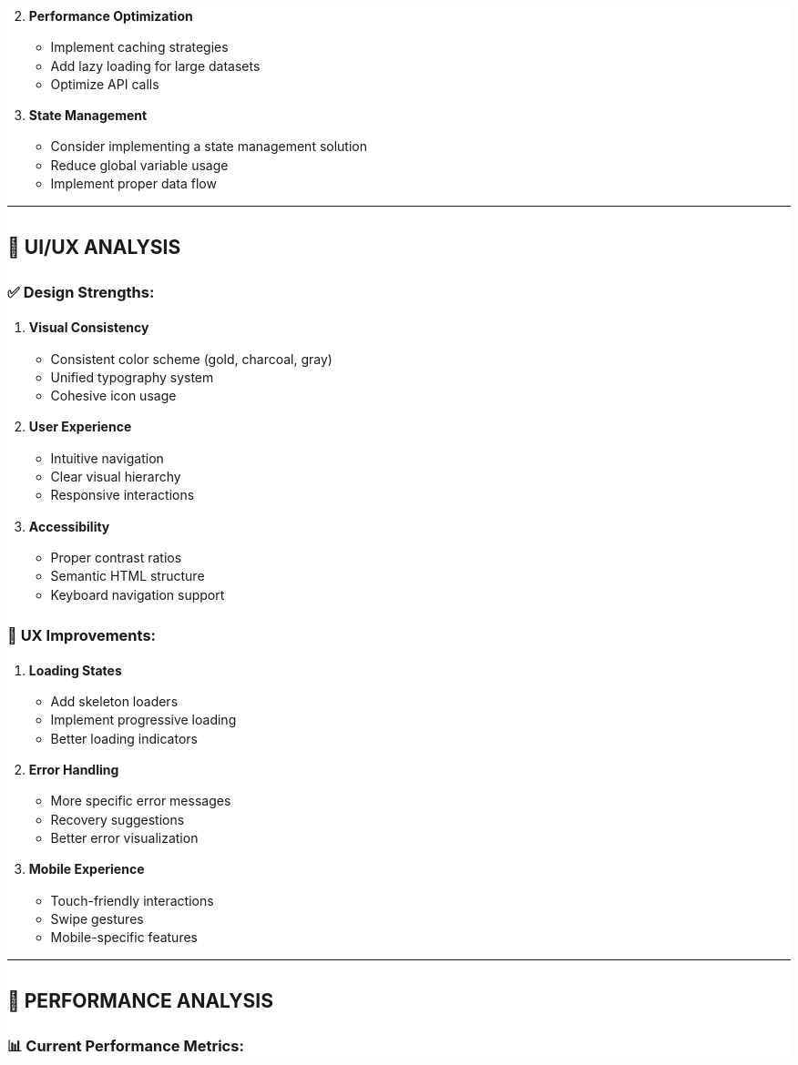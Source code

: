 2. **Performance Optimization**
   - Implement caching strategies
   - Add lazy loading for large datasets
   - Optimize API calls

3. **State Management**
   - Consider implementing a state management solution
   - Reduce global variable usage
   - Implement proper data flow

---

## 🎨 **UI/UX ANALYSIS**

### ✅ **Design Strengths:**

1. **Visual Consistency**
   - Consistent color scheme (gold, charcoal, gray)
   - Unified typography system
   - Cohesive icon usage

2. **User Experience**
   - Intuitive navigation
   - Clear visual hierarchy
   - Responsive interactions

3. **Accessibility**
   - Proper contrast ratios
   - Semantic HTML structure
   - Keyboard navigation support

### 🔧 **UX Improvements:**

1. **Loading States**
   - Add skeleton loaders
   - Implement progressive loading
   - Better loading indicators

2. **Error Handling**
   - More specific error messages
   - Recovery suggestions
   - Better error visualization

3. **Mobile Experience**
   - Touch-friendly interactions
   - Swipe gestures
   - Mobile-specific features

---

## 🚀 **PERFORMANCE ANALYSIS**

### 📊 **Current Performance Metrics:**
